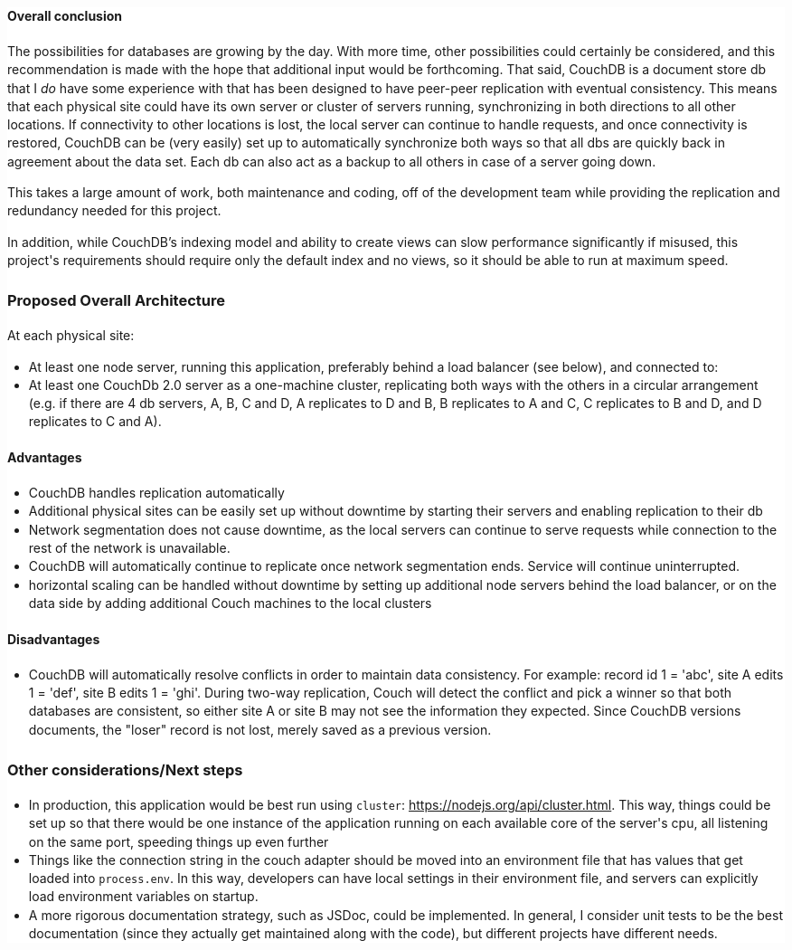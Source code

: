 #### Overall conclusion

The possibilities for databases are growing by the day. With more time, other possibilities could certainly be considered, and this recommendation is made with the hope that additional input would be forthcoming. That said, CouchDB is a document store db that I *do* have some experience with that has been designed to have peer-peer replication with eventual consistency. This means that each physical site could have its own server or cluster of servers running, synchronizing in both directions to all other locations.  If connectivity to other locations is lost, the local server can continue to handle requests, and once connectivity is restored, CouchDB can be (very easily) set up to automatically synchronize both ways so that all dbs are quickly back in agreement about the data set.  Each db can also act as a backup to all others in case of a server going down.

This takes a large amount of work, both maintenance and coding, off of the development team while providing the replication and redundancy needed for this project.

In addition, while CouchDB’s indexing model and ability to create views can slow performance significantly if misused, this project's requirements should require only the default index and no views, so it should be able to run at maximum speed.

### Proposed Overall Architecture

At each physical site:

* At least one node server, running this application, preferably behind a load balancer (see below), and connected to:
* At least one CouchDb 2.0 server as a one-machine cluster, replicating both ways with the others in a circular arrangement (e.g. if there are 4 db servers, A, B, C and D, A replicates to D and B, B replicates to A and C, C replicates to B and D, and D replicates to C and A).

#### Advantages

* CouchDB handles replication automatically
* Additional physical sites can be easily set up without downtime by starting their servers and enabling replication to their db
* Network segmentation does not cause downtime, as the local servers can continue to serve requests while connection to the rest of the network is unavailable.
* CouchDB will automatically continue to replicate once network segmentation ends.  Service will continue uninterrupted.
* horizontal scaling can be handled without downtime by setting up additional node servers behind the load balancer, or on the data side by adding additional Couch machines to the local clusters

#### Disadvantages

* CouchDB will automatically resolve conflicts in order to maintain data consistency. For example: record id 1 = 'abc', site A edits 1 = 'def', site B edits 1 = 'ghi'. During two-way replication, Couch will detect the conflict and pick a winner so that both databases are consistent, so either site A or site B may not see the information they expected. Since CouchDB versions documents, the "loser" record is not lost, merely saved as a previous version.


### Other considerations/Next steps

* In production, this application would be best run using `cluster`: https://nodejs.org/api/cluster.html.  This way, things could be set up so that there would be one instance of the application running on each available core of the server's cpu, all listening on the same port, speeding things up even further
* Things like the connection string in the couch adapter should be moved into an environment file that has values that get loaded into `process.env`.  In this way, developers can have local settings in their environment file, and servers can explicitly load environment variables on startup.
* A more rigorous documentation strategy, such as JSDoc, could be implemented.  In general, I consider unit tests to be the best documentation (since they actually get maintained along with the code), but different projects have different needs.
